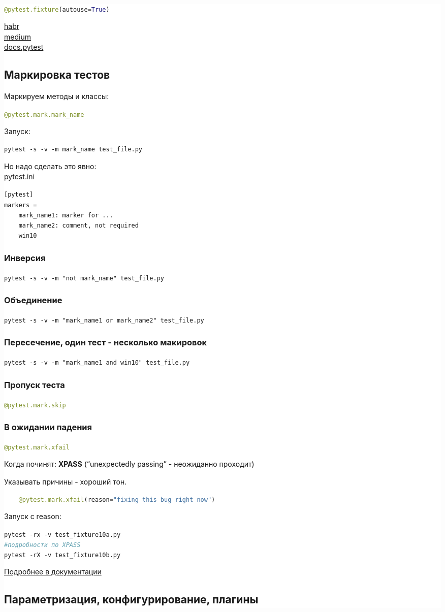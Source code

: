 ```python
@pytest.fixture(autouse=True)
```
[habr](https://habr.com/ru/company/yandex/blog/242795/)\
[medium](https://medium.com/@dmrlx/%D0%B2%D0%B2%D0%B5%D0%B4%D0%B5%D0%BD%D0%B8%D0%B5-%D0%B2-pytest-cc6175c7d0dc)\
[docs.pytest](https://docs.pytest.org/en/latest/fixture.html)

## Маркировка тестов
Маркируем методы и классы:
```python
@pytest.mark.mark_name
```
Запуск:
```
pytest -s -v -m mark_name test_file.py
```
Но надо сделать это явно:\
pytest.ini
```
[pytest]
markers =
    mark_name1: marker for ...
    mark_name2: comment, not required
    win10
```
### Инверсия 
```
pytest -s -v -m "not mark_name" test_file.py
```
### Объединение
```
pytest -s -v -m "mark_name1 or mark_name2" test_file.py
```
### Пересечение, один тест - несколько макировок
```
pytest -s -v -m "mark_name1 and win10" test_file.py
```
### Пропуск теста
```python
@pytest.mark.skip
```
### В ожидании падения
```python
@pytest.mark.xfail
```
Когда починят: **XPASS** (“unexpectedly passing” - неожиданно проходит)

Указывать причины - хороший тон.
```python
    @pytest.mark.xfail(reason="fixing this bug right now")
```
Запуск с reason:
```python
pytest -rx -v test_fixture10a.py
#подробности по XPASS
pytest -rX -v test_fixture10b.py
```
[Подробнее в документации](https://docs.pytest.org/en/latest/skipping.html)
## Параметризация, конфигурирование, плагины
